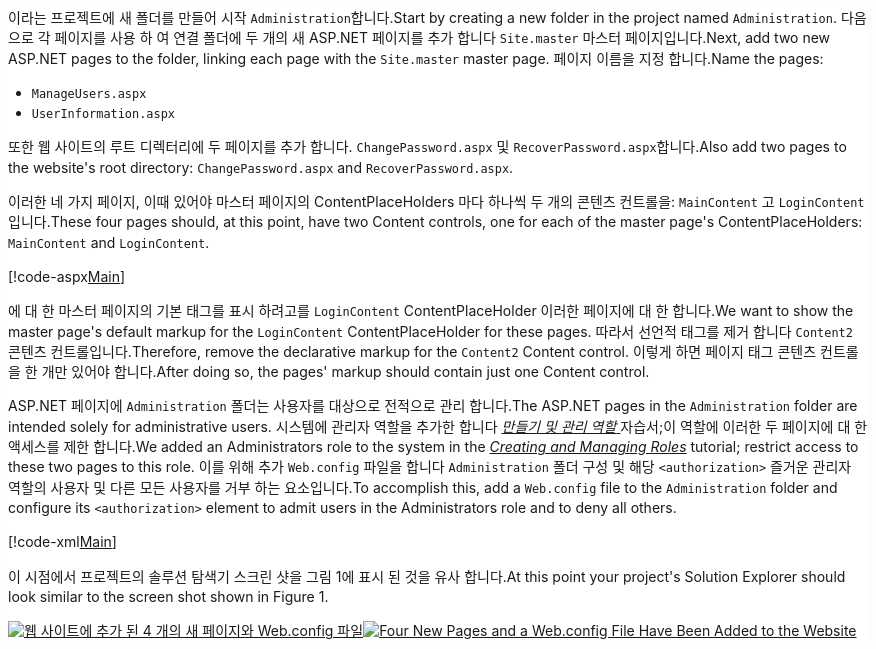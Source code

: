 <span data-ttu-id="6efa5-129">이라는 프로젝트에 새 폴더를 만들어 시작 `Administration`합니다.</span><span class="sxs-lookup"><span data-stu-id="6efa5-129">Start by creating a new folder in the project named `Administration`.</span></span> <span data-ttu-id="6efa5-130">다음으로 각 페이지를 사용 하 여 연결 폴더에 두 개의 새 ASP.NET 페이지를 추가 합니다 `Site.master` 마스터 페이지입니다.</span><span class="sxs-lookup"><span data-stu-id="6efa5-130">Next, add two new ASP.NET pages to the folder, linking each page with the `Site.master` master page.</span></span> <span data-ttu-id="6efa5-131">페이지 이름을 지정 합니다.</span><span class="sxs-lookup"><span data-stu-id="6efa5-131">Name the pages:</span></span>

- `ManageUsers.aspx`
- `UserInformation.aspx`

<span data-ttu-id="6efa5-132">또한 웹 사이트의 루트 디렉터리에 두 페이지를 추가 합니다. `ChangePassword.aspx` 및 `RecoverPassword.aspx`합니다.</span><span class="sxs-lookup"><span data-stu-id="6efa5-132">Also add two pages to the website's root directory: `ChangePassword.aspx` and `RecoverPassword.aspx`.</span></span>

<span data-ttu-id="6efa5-133">이러한 네 가지 페이지, 이때 있어야 마스터 페이지의 ContentPlaceHolders 마다 하나씩 두 개의 콘텐츠 컨트롤을: `MainContent` 고 `LoginContent`입니다.</span><span class="sxs-lookup"><span data-stu-id="6efa5-133">These four pages should, at this point, have two Content controls, one for each of the master page's ContentPlaceHolders: `MainContent` and `LoginContent`.</span></span>

[!code-aspx[Main](building-an-interface-to-select-one-user-account-from-many-cs/samples/sample1.aspx)]

<span data-ttu-id="6efa5-134">에 대 한 마스터 페이지의 기본 태그를 표시 하려고를 `LoginContent` ContentPlaceHolder 이러한 페이지에 대 한 합니다.</span><span class="sxs-lookup"><span data-stu-id="6efa5-134">We want to show the master page's default markup for the `LoginContent` ContentPlaceHolder for these pages.</span></span> <span data-ttu-id="6efa5-135">따라서 선언적 태그를 제거 합니다 `Content2` 콘텐츠 컨트롤입니다.</span><span class="sxs-lookup"><span data-stu-id="6efa5-135">Therefore, remove the declarative markup for the `Content2` Content control.</span></span> <span data-ttu-id="6efa5-136">이렇게 하면 페이지 태그 콘텐츠 컨트롤을 한 개만 있어야 합니다.</span><span class="sxs-lookup"><span data-stu-id="6efa5-136">After doing so, the pages' markup should contain just one Content control.</span></span>

<span data-ttu-id="6efa5-137">ASP.NET 페이지에 `Administration` 폴더는 사용자를 대상으로 전적으로 관리 합니다.</span><span class="sxs-lookup"><span data-stu-id="6efa5-137">The ASP.NET pages in the `Administration` folder are intended solely for administrative users.</span></span> <span data-ttu-id="6efa5-138">시스템에 관리자 역할을 추가한 합니다 <a id="_msoanchor_2"> </a> [ *만들기 및 관리 역할* ](../roles/creating-and-managing-roles-cs.md) 자습서;이 역할에 이러한 두 페이지에 대 한 액세스를 제한 합니다.</span><span class="sxs-lookup"><span data-stu-id="6efa5-138">We added an Administrators role to the system in the <a id="_msoanchor_2"></a>[*Creating and Managing Roles*](../roles/creating-and-managing-roles-cs.md) tutorial; restrict access to these two pages to this role.</span></span> <span data-ttu-id="6efa5-139">이를 위해 추가 `Web.config` 파일을 합니다 `Administration` 폴더 구성 및 해당 `<authorization>` 즐거운 관리자 역할의 사용자 및 다른 모든 사용자를 거부 하는 요소입니다.</span><span class="sxs-lookup"><span data-stu-id="6efa5-139">To accomplish this, add a `Web.config` file to the `Administration` folder and configure its `<authorization>` element to admit users in the Administrators role and to deny all others.</span></span>

[!code-xml[Main](building-an-interface-to-select-one-user-account-from-many-cs/samples/sample2.xml)]

<span data-ttu-id="6efa5-140">이 시점에서 프로젝트의 솔루션 탐색기 스크린 샷을 그림 1에 표시 된 것을 유사 합니다.</span><span class="sxs-lookup"><span data-stu-id="6efa5-140">At this point your project's Solution Explorer should look similar to the screen shot shown in Figure 1.</span></span>


<span data-ttu-id="6efa5-141">[![웹 사이트에 추가 된 4 개의 새 페이지와 Web.config 파일](building-an-interface-to-select-one-user-account-from-many-cs/_static/image2.png)](building-an-interface-to-select-one-user-account-from-many-cs/_static/image1.png)</span><span class="sxs-lookup"><span data-stu-id="6efa5-141">[![Four New Pages and a Web.config File Have Been Added to the Website](building-an-interface-to-select-one-user-account-from-many-cs/_static/image2.png)](building-an-interface-to-select-one-user-account-from-many-cs/_static/image1.png)</span></span>
